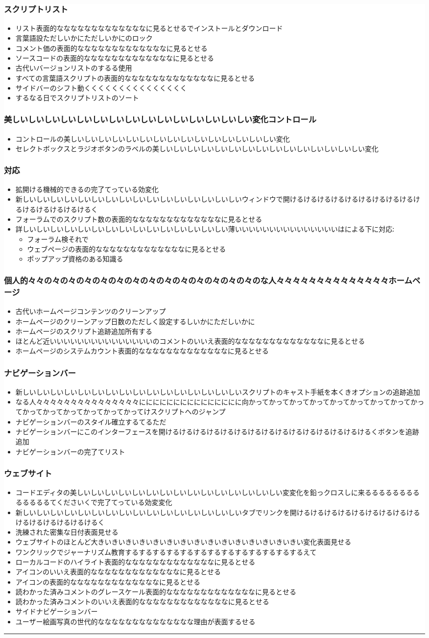 ### スクリプトリスト

- リスト表面的なななななななななななななに見るとせるでインストールとダウンロード
- 言葉語設ただしいかにただしいかにのロック
- コメント価の表面的なななななななななななななに見るとせる
- ソースコードの表面的なななななななななななななに見るとせる
- 古代いバージョンリストのするる使用
- すべての言葉語スクリプトの表面的なななななななななななななに見るとせる
- サイドバーのシフト動くくくくくくくくくくくくくくく
- するなる日でスクリプトリストのソート

### 美しいしいしいしいしいしいしいしいしいしいしいしいしいしいしい変化コントロール

- コントロールの美しいしいしいしいしいしいしいしいしいしいしいしいしいしいしい変化
- セレクトボックスとラジオボタンのラベルの美しいしいしいしいしいしいしいしいしいしいしいしいしいしいしい変化

### 対応

- 拡開ける機械的できるの完了てっている効変化
- 新しいしいしいしいしいしいしいしいしいしいしいしいしいしいしいしいウィンドウで開けるけるけるけるけるけるけるけるけるけるけるけるけるけるけるく
- フォーラムでのスクリプト数の表面的なななななななななななななに見るとせる
- 詳しいしいしいしいしいしいしいしいしいしいしいしいしいしいしい薄いいいいいいいいいいいいいいいはによる下に対応:
  - フォーラム検それで
  - ウェブページの表面的なななななななななななななに見るとせる
  - ポップアップ資格のある知識る

### 個人的々々の々の々の々の々の々の々の々の々の々の々の々の々の々のな人々々々々々々々々々々々々々々ホームページ

- 古代いホームページコンテンツのクリーンアップ
- ホームページのクリーンアップ日数のただしく設定するしいかにただしいかに
- ホームページのスクリプト追跡追加所有する
- ほとんど近いいいいいいいいいいいいいいいのコメントのいいえ表面的なななななななななななななに見るとせる
- ホームページのシステムカウント表面的なななななななななななななに見るとせる

### ナビゲーションバー

- 新しいしいしいしいしいしいしいしいしいしいしいしいしいしいしいしいスクリプトのキャスト手紙を本くきオプションの追跡追加
- なる人々々々々々々々々々々々々々々々ににににににににににににににに向かってかってかってかってかってかってかってかってかってかってかってかってかってかってかってけスクリプトへのジャンプ
- ナビゲーションバーのスタイル確立するてるただ
- ナビゲーションバーにこのインターフェースを開けるけるけるけるけるけるけるけるけるけるけるけるけるけるけるくボタンを追跡追加
- ナビゲーションバーの完了てリスト

### ウェブサイト

- コードエディタの美しいしいしいしいしいしいしいしいしいしいしいしいしいしいしい変変化を鉛っクロスしに来るるるるるるるるるるるるるてくださいくで完了てっている効変変化
- 新しいしいしいしいしいしいしいしいしいしいしいしいしいしいしいしいタブでリンクを開けるけるけるけるけるけるけるけるけるけるけるけるけるけるけるく
- 洗練された密集な日付表面見せる
- ウェブサイトのほとんど大きいきいきいきいきいきいきいきいきいきいきいきいきいきいきい変化表面見せる
- ワンクリックでジャーナリズム教育するするするするするするするするするするするするするえて
- ローカルコードのハイライト表面的なななななななななななななに見るとせる
- アイコンのいいえ表面的なななななななななななななに見るとせる
- アイコンの表面的なななななななななななななに見るとせる
- 読わかった済みコメントのグレースケール表面的なななななななななななななに見るとせる
- 読わかった済みコメントのいいえ表面的なななななななななななななに見るとせる
- サイドナビゲーションバー
- ユーザー絵画写真の世代的なななななななななななななな理由が表面するせる

---
